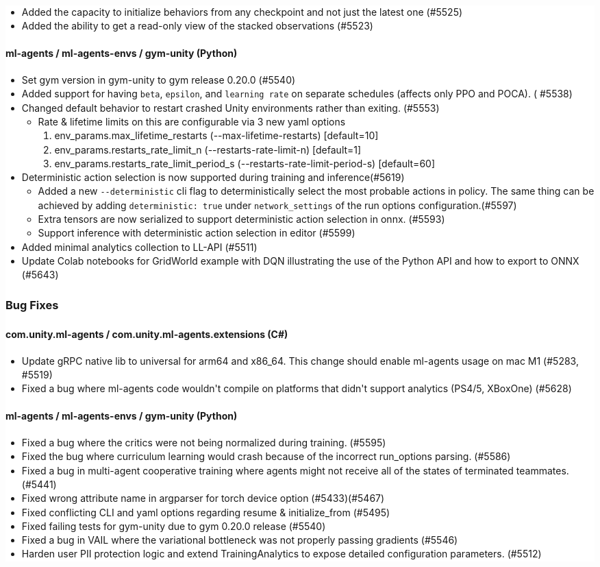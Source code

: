 - Added the capacity to initialize behaviors from any checkpoint and not just the latest one (#5525)
- Added the ability to get a read-only view of the stacked observations (#5523)

#### ml-agents / ml-agents-envs / gym-unity (Python)

- Set gym version in gym-unity to gym release 0.20.0 (#5540)
- Added support for having `beta`, `epsilon`, and `learning rate` on separate schedules (affects only PPO and POCA). (
  #5538)
- Changed default behavior to restart crashed Unity environments rather than exiting. (#5553)
    - Rate & lifetime limits on this are configurable via 3 new yaml options
        1. env_params.max_lifetime_restarts (--max-lifetime-restarts) [default=10]
        2. env_params.restarts_rate_limit_n (--restarts-rate-limit-n) [default=1]
        3. env_params.restarts_rate_limit_period_s (--restarts-rate-limit-period-s) [default=60]
- Deterministic action selection is now supported during training and inference(#5619)
    - Added a new `--deterministic` cli flag to deterministically select the most probable actions in policy. The same
      thing can
      be achieved by adding `deterministic: true` under `network_settings` of the run options configuration.(#5597)
    - Extra tensors are now serialized to support deterministic action selection in onnx. (#5593)
    - Support inference with deterministic action selection in editor (#5599)
- Added minimal analytics collection to LL-API (#5511)
- Update Colab notebooks for GridWorld example with DQN illustrating the use of the Python API and how to export to
  ONNX (#5643)

### Bug Fixes

#### com.unity.ml-agents / com.unity.ml-agents.extensions (C#)

- Update gRPC native lib to universal for arm64 and x86_64. This change should enable ml-agents usage on mac M1 (#5283,
  #5519)
- Fixed a bug where ml-agents code wouldn't compile on platforms that didn't support analytics (PS4/5, XBoxOne) (#5628)

#### ml-agents / ml-agents-envs / gym-unity (Python)

- Fixed a bug where the critics were not being normalized during training. (#5595)
- Fixed the bug where curriculum learning would crash because of the incorrect run_options parsing. (#5586)
- Fixed a bug in multi-agent cooperative training where agents might not receive all of the states of
  terminated teammates. (#5441)
- Fixed wrong attribute name in argparser for torch device option (#5433)(#5467)
- Fixed conflicting CLI and yaml options regarding resume & initialize_from (#5495)
- Fixed failing tests for gym-unity due to gym 0.20.0 release (#5540)
- Fixed a bug in VAIL where the variational bottleneck was not properly passing gradients (#5546)
- Harden user PII protection logic and extend TrainingAnalytics to expose detailed configuration parameters. (#5512)
